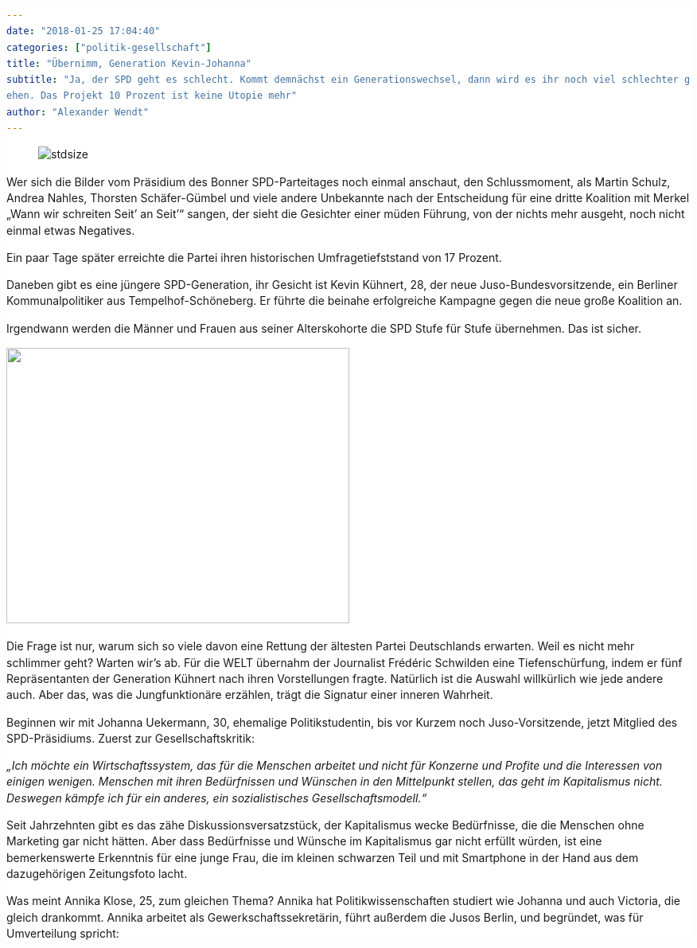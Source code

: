 ```yaml
---
date: "2018-01-25 17:04:40"
categories: ["politik-gesellschaft"]
title: "Übernimm, Generation Kevin-Johanna"
subtitle: "Ja, der SPD geht es schlecht. Kommt demnächst ein Generationswechsel, dann wird es ihr noch viel schlechter gehen. Das Projekt 10 Prozent ist keine Utopie mehr"
author: "Alexander Wendt"
---
```



<figure>
<img src="https://www.publicomag.com/wp-content/uploads/2018/01/Übernimm-Generation-Kevin.jpg" alt=stdsize>
</figure>


Wer sich die Bilder vom Präsidium des Bonner SPD-Parteitages noch einmal anschaut, den Schlussmoment, als Martin Schulz, Andrea Nahles, Thorsten Schäfer-Gümbel und viele andere Unbekannte nach der Entscheidung für eine dritte Koalition mit Merkel „Wann wir schreiten Seit’ an Seit’“ sangen, der sieht die Gesichter einer müden Führung, von der nichts mehr ausgeht, noch nicht einmal etwas Negatives.





Ein paar Tage später erreichte die Partei ihren historischen Umfragetiefststand von 17 Prozent.

Daneben gibt es eine jüngere SPD-Generation, ihr Gesicht ist Kevin Kühnert, 28, der neue Juso-Bundesvorsitzende, ein Berliner Kommunalpolitiker aus Tempelhof-Schöneberg. Er führte die beinahe erfolgreiche Kampagne gegen die neue große Koalition an.

Irgendwann werden die Männer und Frauen aus seiner Alterskohorte die SPD Stufe für Stufe übernehmen. Das ist sicher.

<img decoding="async" class=" wp-image-6053 alignright" src="https://www.publicomag.com/wp-content/uploads/2018/01/Übernimm..fühlen-wir-es-muss-gelingen-300x241.jpg" alt width="431" height="346" srcset="https://www.publicomag.com/wp-content/uploads/2018/01/Übernimm..fühlen-wir-es-muss-gelingen-300x241.jpg 300w, https://www.publicomag.com/wp-content/uploads/2018/01/Übernimm..fühlen-wir-es-muss-gelingen-768x618.jpg 768w, https://www.publicomag.com/wp-content/uploads/2018/01/Übernimm..fühlen-wir-es-muss-gelingen-1024x824.jpg 1024w, https://www.publicomag.com/wp-content/uploads/2018/01/Übernimm..fühlen-wir-es-muss-gelingen-889x715.jpg 889w, https://www.publicomag.com/wp-content/uploads/2018/01/Übernimm..fühlen-wir-es-muss-gelingen-483x389.jpg 483w, https://www.publicomag.com/wp-content/uploads/2018/01/Übernimm..fühlen-wir-es-muss-gelingen-360x290.jpg 360w, https://www.publicomag.com/wp-content/uploads/2018/01/Übernimm..fühlen-wir-es-muss-gelingen-600x483.jpg 600w, https://www.publicomag.com/wp-content/uploads/2018/01/Übernimm..fühlen-wir-es-muss-gelingen-263x212.jpg 263w, https://www.publicomag.com/wp-content/uploads/2018/01/Übernimm..fühlen-wir-es-muss-gelingen-1320x1062.jpg 1320w, https://www.publicomag.com/wp-content/uploads/2018/01/Übernimm..fühlen-wir-es-muss-gelingen.jpg 1771w" sizes="(max-width: 431px) 100vw, 431px" />

Die Frage ist nur, warum sich so viele davon eine Rettung der ältesten Partei Deutschlands erwarten. Weil es nicht mehr schlimmer geht? Warten wir’s ab. Für die WELT übernahm der Journalist Frédéric Schwilden eine Tiefenschürfung, indem er fünf Repräsentanten der Generation Kühnert nach ihren Vorstellungen fragte. Natürlich ist die Auswahl willkürlich wie jede andere auch. Aber das, was die Jungfunktionäre erzählen, trägt die Signatur einer inneren Wahrheit.

Beginnen wir mit Johanna Uekermann, 30, ehemalige Politikstudentin, bis vor Kurzem noch Juso-Vorsitzende, jetzt Mitglied des SPD-Präsidiums. Zuerst zur Gesellschaftskritik:

_„Ich möchte ein Wirtschaftssystem, das für die Menschen arbeitet und nicht für Konzerne und Profite und die Interessen von einigen wenigen. Menschen mit ihren Bedürfnissen und Wünschen in den Mittelpunkt stellen, das geht im Kapitalismus nicht. Deswegen kämpfe ich für ein anderes, ein sozialistisches Gesellschaftsmodell.“_

Seit Jahrzehnten gibt es das zähe Diskussionsversatzstück, der Kapitalismus wecke Bedürfnisse, die die Menschen ohne Marketing gar nicht hätten. Aber dass Bedürfnisse und Wünsche im Kapitalismus gar nicht erfüllt würden, ist eine bemerkenswerte Erkenntnis für eine junge Frau, die im kleinen schwarzen Teil und mit Smartphone in der Hand aus dem dazugehörigen Zeitungsfoto lacht.

Was meint Annika Klose, 25, zum gleichen Thema? Annika hat Politikwissenschaften studiert wie Johanna und auch Victoria, die gleich drankommt. Annika arbeitet als Gewerkschaftssekretärin, führt außerdem die Jusos Berlin, und begründet, was für Umverteilung spricht:
